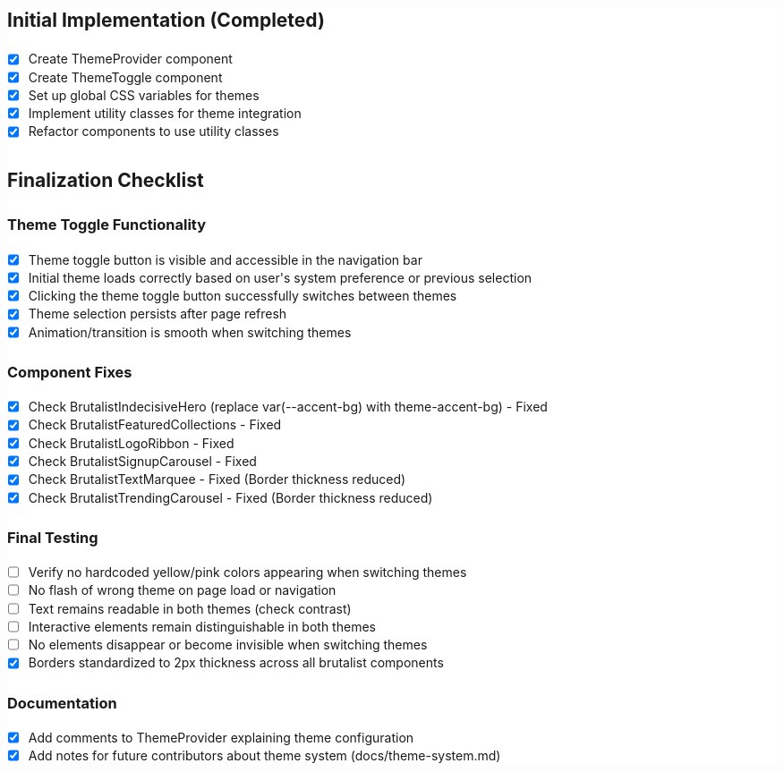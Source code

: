 ## Initial Implementation (Completed)
- [x] Create ThemeProvider component
- [x] Create ThemeToggle component
- [x] Set up global CSS variables for themes
- [x] Implement utility classes for theme integration
- [x] Refactor components to use utility classes

## Finalization Checklist

### Theme Toggle Functionality
- [x] Theme toggle button is visible and accessible in the navigation bar
- [x] Initial theme loads correctly based on user's system preference or previous selection
- [x] Clicking the theme toggle button successfully switches between themes
- [x] Theme selection persists after page refresh
- [x] Animation/transition is smooth when switching themes

### Component Fixes
- [x] Check BrutalistIndecisiveHero (replace var(--accent-bg) with theme-accent-bg) - Fixed
- [x] Check BrutalistFeaturedCollections - Fixed
- [x] Check BrutalistLogoRibbon - Fixed
- [x] Check BrutalistSignupCarousel - Fixed
- [x] Check BrutalistTextMarquee - Fixed (Border thickness reduced)
- [x] Check BrutalistTrendingCarousel - Fixed (Border thickness reduced)

### Final Testing
- [ ] Verify no hardcoded yellow/pink colors appearing when switching themes
- [ ] No flash of wrong theme on page load or navigation
- [ ] Text remains readable in both themes (check contrast)
- [ ] Interactive elements remain distinguishable in both themes
- [ ] No elements disappear or become invisible when switching themes
- [x] Borders standardized to 2px thickness across all brutalist components

### Documentation
- [x] Add comments to ThemeProvider explaining theme configuration
- [x] Add notes for future contributors about theme system (docs/theme-system.md)